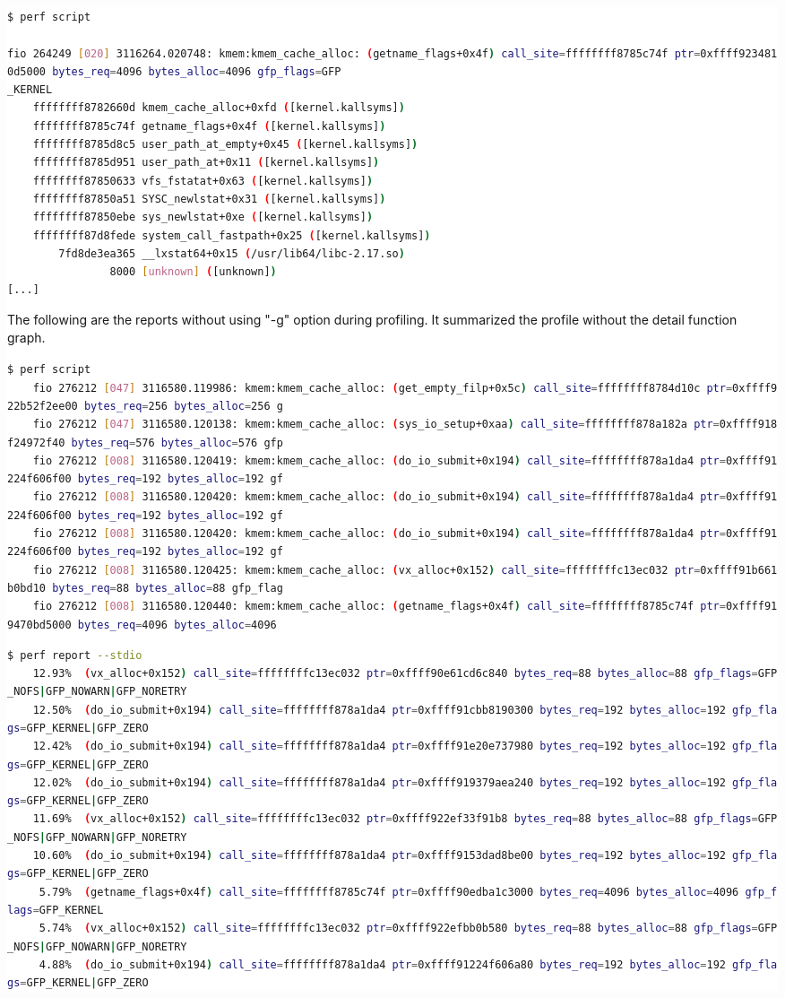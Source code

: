 ```bash
$ perf script

fio 264249 [020] 3116264.020748: kmem:kmem_cache_alloc: (getname_flags+0x4f) call_site=ffffffff8785c74f ptr=0xffff9234810d5000 bytes_req=4096 bytes_alloc=4096 gfp_flags=GFP
_KERNEL
	ffffffff8782660d kmem_cache_alloc+0xfd ([kernel.kallsyms])
	ffffffff8785c74f getname_flags+0x4f ([kernel.kallsyms])
	ffffffff8785d8c5 user_path_at_empty+0x45 ([kernel.kallsyms])
	ffffffff8785d951 user_path_at+0x11 ([kernel.kallsyms])
	ffffffff87850633 vfs_fstatat+0x63 ([kernel.kallsyms])
	ffffffff87850a51 SYSC_newlstat+0x31 ([kernel.kallsyms])
	ffffffff87850ebe sys_newlstat+0xe ([kernel.kallsyms])
	ffffffff87d8fede system_call_fastpath+0x25 ([kernel.kallsyms])
	    7fd8de3ea365 __lxstat64+0x15 (/usr/lib64/libc-2.17.so)
	            8000 [unknown] ([unknown])
[...]
```

The following are the reports without using "-g" option during profiling. It summarized the profile without the detail function graph.

```bash
$ perf script
    fio 276212 [047] 3116580.119986: kmem:kmem_cache_alloc: (get_empty_filp+0x5c) call_site=ffffffff8784d10c ptr=0xffff922b52f2ee00 bytes_req=256 bytes_alloc=256 g
    fio 276212 [047] 3116580.120138: kmem:kmem_cache_alloc: (sys_io_setup+0xaa) call_site=ffffffff878a182a ptr=0xffff918f24972f40 bytes_req=576 bytes_alloc=576 gfp
    fio 276212 [008] 3116580.120419: kmem:kmem_cache_alloc: (do_io_submit+0x194) call_site=ffffffff878a1da4 ptr=0xffff91224f606f00 bytes_req=192 bytes_alloc=192 gf
    fio 276212 [008] 3116580.120420: kmem:kmem_cache_alloc: (do_io_submit+0x194) call_site=ffffffff878a1da4 ptr=0xffff91224f606f00 bytes_req=192 bytes_alloc=192 gf
    fio 276212 [008] 3116580.120420: kmem:kmem_cache_alloc: (do_io_submit+0x194) call_site=ffffffff878a1da4 ptr=0xffff91224f606f00 bytes_req=192 bytes_alloc=192 gf
    fio 276212 [008] 3116580.120425: kmem:kmem_cache_alloc: (vx_alloc+0x152) call_site=ffffffffc13ec032 ptr=0xffff91b661b0bd10 bytes_req=88 bytes_alloc=88 gfp_flag
    fio 276212 [008] 3116580.120440: kmem:kmem_cache_alloc: (getname_flags+0x4f) call_site=ffffffff8785c74f ptr=0xffff919470bd5000 bytes_req=4096 bytes_alloc=4096
```

```bash
$ perf report --stdio
    12.93%  (vx_alloc+0x152) call_site=ffffffffc13ec032 ptr=0xffff90e61cd6c840 bytes_req=88 bytes_alloc=88 gfp_flags=GFP_NOFS|GFP_NOWARN|GFP_NORETRY
    12.50%  (do_io_submit+0x194) call_site=ffffffff878a1da4 ptr=0xffff91cbb8190300 bytes_req=192 bytes_alloc=192 gfp_flags=GFP_KERNEL|GFP_ZERO
    12.42%  (do_io_submit+0x194) call_site=ffffffff878a1da4 ptr=0xffff91e20e737980 bytes_req=192 bytes_alloc=192 gfp_flags=GFP_KERNEL|GFP_ZERO
    12.02%  (do_io_submit+0x194) call_site=ffffffff878a1da4 ptr=0xffff919379aea240 bytes_req=192 bytes_alloc=192 gfp_flags=GFP_KERNEL|GFP_ZERO
    11.69%  (vx_alloc+0x152) call_site=ffffffffc13ec032 ptr=0xffff922ef33f91b8 bytes_req=88 bytes_alloc=88 gfp_flags=GFP_NOFS|GFP_NOWARN|GFP_NORETRY
    10.60%  (do_io_submit+0x194) call_site=ffffffff878a1da4 ptr=0xffff9153dad8be00 bytes_req=192 bytes_alloc=192 gfp_flags=GFP_KERNEL|GFP_ZERO
     5.79%  (getname_flags+0x4f) call_site=ffffffff8785c74f ptr=0xffff90edba1c3000 bytes_req=4096 bytes_alloc=4096 gfp_flags=GFP_KERNEL
     5.74%  (vx_alloc+0x152) call_site=ffffffffc13ec032 ptr=0xffff922efbb0b580 bytes_req=88 bytes_alloc=88 gfp_flags=GFP_NOFS|GFP_NOWARN|GFP_NORETRY
     4.88%  (do_io_submit+0x194) call_site=ffffffff878a1da4 ptr=0xffff91224f606a80 bytes_req=192 bytes_alloc=192 gfp_flags=GFP_KERNEL|GFP_ZERO
```
